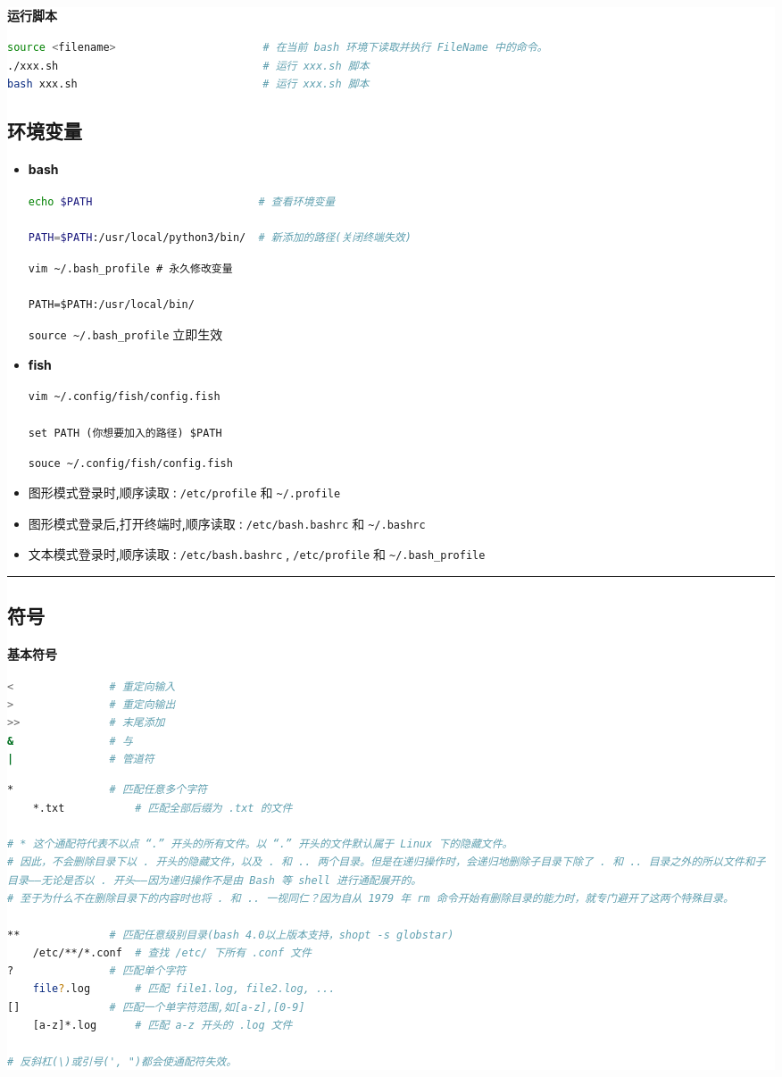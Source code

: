 **运行脚本**
```bash
source <filename>						# 在当前 bash 环境下读取并执行 FileName 中的命令。
./xxx.sh								# 运行 xxx.sh 脚本
bash xxx.sh								# 运行 xxx.sh 脚本
```

## 环境变量

- **bash**
	```bash
	echo $PATH  						# 查看环境变量

	PATH=$PATH:/usr/local/python3/bin/	# 新添加的路径(关闭终端失效)
	```
	```vim
	vim ~/.bash_profile # 永久修改变量

	PATH=$PATH:/usr/local/bin/
	```
	`source ~/.bash_profile` 立即生效

- **fish**
	```vim
	vim ~/.config/fish/config.fish

	set PATH (你想要加入的路径) $PATH
	```
	`souce ~/.config/fish/config.fish`

- 图形模式登录时,顺序读取 : `/etc/profile` 和 `~/.profile`
- 图形模式登录后,打开终端时,顺序读取 : `/etc/bash.bashrc` 和 `~/.bashrc`
- 文本模式登录时,顺序读取 : `/etc/bash.bashrc` , `/etc/profile` 和 `~/.bash_profile`

---

## 符号

**基本符号**
```bash
<				# 重定向输入
>				# 重定向输出
>>				# 末尾添加
&				# 与
|				# 管道符
```

```bash
*				# 匹配任意多个字符
	*.txt       	# 匹配全部后缀为 .txt 的文件

# * 这个通配符代表不以点 “.” 开头的所有文件。以 “.” 开头的文件默认属于 Linux 下的隐藏文件。
# 因此，不会删除目录下以 . 开头的隐藏文件，以及 . 和 .. 两个目录。但是在递归操作时，会递归地删除子目录下除了 . 和 .. 目录之外的所以文件和子目录——无论是否以 . 开头——因为递归操作不是由 Bash 等 shell 进行通配展开的。
# 至于为什么不在删除目录下的内容时也将 . 和 .. 一视同仁？因为自从 1979 年 rm 命令开始有删除目录的能力时，就专门避开了这两个特殊目录。

**				# 匹配任意级别目录(bash 4.0以上版本支持，shopt -s globstar)
	/etc/**/*.conf  # 查找 /etc/ 下所有 .conf 文件
?				# 匹配单个字符
	file?.log		# 匹配 file1.log, file2.log, ...
[]				# 匹配一个单字符范围,如[a-z],[0-9]
	[a-z]*.log  	# 匹配 a-z 开头的 .log 文件

# 反斜杠(\)或引号(', ")都会使通配符失效。
```

